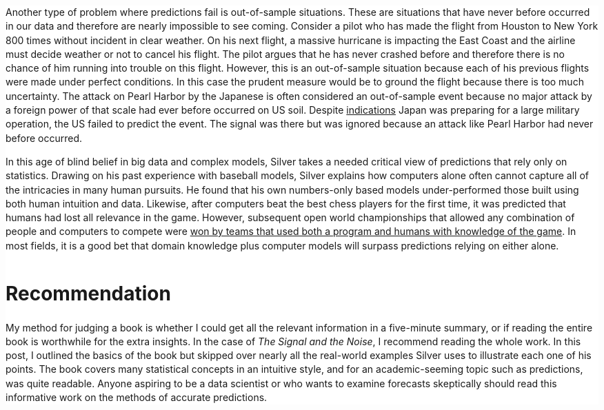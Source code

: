 Another type of problem where predictions fail is out-of-sample situations. These are situations that have never before occurred in our data and therefore are nearly impossible to see coming. Consider a pilot who has made the flight from Houston to New York 800 times without incident in clear weather. On his next flight, a massive hurricane is impacting the East Coast and the airline must decide weather or not to cancel his flight. The pilot argues that he has never crashed before and therefore there is no chance of him running into trouble on this flight. However, this is an out-of-sample situation because each of his previous flights were made under perfect conditions. In this case the prudent measure would be to ground the flight because there is too much uncertainty. The attack on Pearl Harbor by the Japanese is often considered an out-of-sample event because no major attack by a foreign power of that scale had ever before occurred on US soil. Despite [indications](https://www.usnews.com/news/blogs/washington-whispers/2011/11/29/declassified-memo-hinted-of-1941-hawaii-attack-?) Japan was preparing for a large military operation, the US failed to predict the event. The signal was there but was ignored because an attack like Pearl Harbor had never before occurred.

In this age of blind belief in big data and complex models, Silver takes a needed critical view of predictions that rely only on statistics. Drawing on his past experience with baseball models, Silver explains how computers alone often cannot capture all of the intricacies in many human pursuits. He found that his own numbers-only based models under-performed those built using both human intuition and data. Likewise, after computers beat the best chess players for the first time, it was predicted that humans had lost all relevance in the game. However, subsequent open world championships that allowed any combination of people and computers to compete were [won by teams that used both a program and humans with knowledge of the game](http://smarterthanyouthink.net/excerpt/?). In most fields, it is a good bet that domain knowledge plus computer models will surpass predictions relying on either alone.

# Recommendation

My method for judging a book is whether I could get all the relevant information in a five-minute summary, or if reading the entire book is worthwhile for the extra insights. In the case of _The Signal and the Noise_, I recommend reading the whole work. In this post, I outlined the basics of the book but skipped over nearly all the real-world examples Silver uses to illustrate each one of his points. The book covers many statistical concepts in an intuitive style, and for an academic-seeming topic such as predictions, was quite readable. Anyone aspiring to be a data scientist or who wants to examine forecasts skeptically should read this informative work on the methods of accurate predictions.
